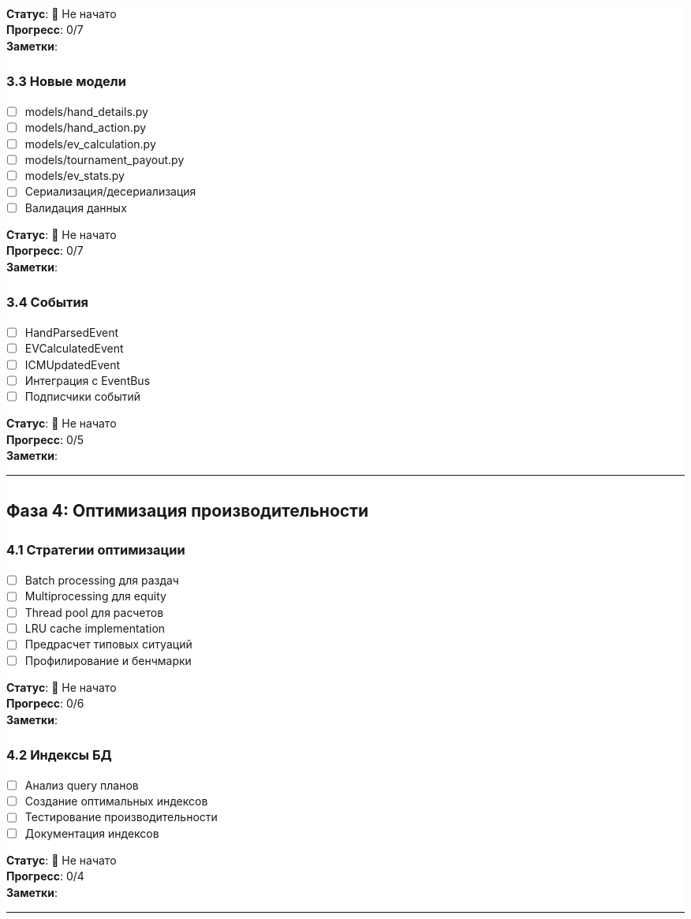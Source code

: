 **Статус**: 🔴 Не начато  
**Прогресс**: 0/7  
**Заметки**: 

### 3.3 Новые модели
- [ ] models/hand_details.py
- [ ] models/hand_action.py
- [ ] models/ev_calculation.py
- [ ] models/tournament_payout.py
- [ ] models/ev_stats.py
- [ ] Сериализация/десериализация
- [ ] Валидация данных

**Статус**: 🔴 Не начато  
**Прогресс**: 0/7  
**Заметки**: 

### 3.4 События
- [ ] HandParsedEvent
- [ ] EVCalculatedEvent
- [ ] ICMUpdatedEvent
- [ ] Интеграция с EventBus
- [ ] Подписчики событий

**Статус**: 🔴 Не начато  
**Прогресс**: 0/5  
**Заметки**: 

---

## Фаза 4: Оптимизация производительности

### 4.1 Стратегии оптимизации
- [ ] Batch processing для раздач
- [ ] Multiprocessing для equity
- [ ] Thread pool для расчетов
- [ ] LRU cache implementation
- [ ] Предрасчет типовых ситуаций
- [ ] Профилирование и бенчмарки

**Статус**: 🔴 Не начато  
**Прогресс**: 0/6  
**Заметки**: 

### 4.2 Индексы БД
- [ ] Анализ query планов
- [ ] Создание оптимальных индексов
- [ ] Тестирование производительности
- [ ] Документация индексов

**Статус**: 🔴 Не начато  
**Прогресс**: 0/4  
**Заметки**: 

---
